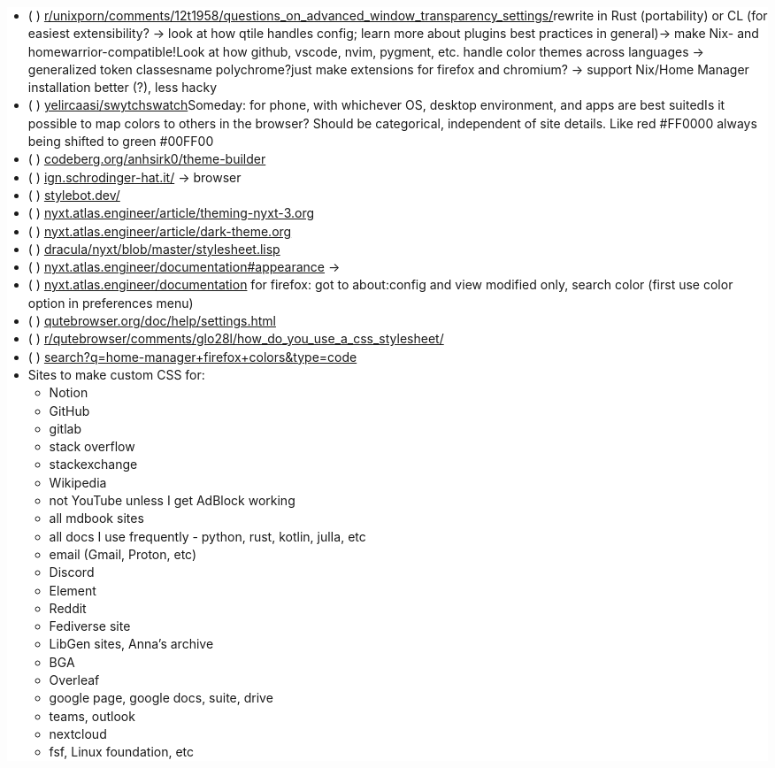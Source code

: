 * ( ) [r/unixporn/comments/12t1958/questions_on_advanced_window_transparency_settings/](https://www.reddit.com/r/unixporn/comments/12t1958/questions_on_advanced_window_transparency_settings/)rewrite in Rust (portability) or CL (for easiest extensibility? → look at how qtile handles config; learn more about plugins best practices in general)→ make Nix- and homewarrior-compatible!Look at how github, vscode, nvim, pygment, etc. handle color themes across languages → generalized token classesname polychrome?just make extensions for firefox and chromium? → support Nix/Home Manager installation better (?), less hacky
* ( ) [yelircaasi/swytchswatch](https://github.com/yelircaasi/swytchswatch)Someday: for phone, with whichever OS, desktop environment, and apps are best suitedIs it possible to map colors to others in the browser? Should be categorical, independent of site details. Like red #FF0000 always being shifted to green #00FF00
* ( ) [codeberg.org/anhsirk0/theme-builder](https://codeberg.org/anhsirk0/theme-builder)
* ( ) [ign.schrodinger-hat.it/](https://ign.schrodinger-hat.it/) → browser
* ( ) [stylebot.dev/](https://stylebot.dev/)
* ( ) [nyxt.atlas.engineer/article/theming-nyxt-3.org](https://nyxt.atlas.engineer/article/theming-nyxt-3.org)
* ( ) [nyxt.atlas.engineer/article/dark-theme.org](https://nyxt.atlas.engineer/article/dark-theme.org)
* ( ) [dracula/nyxt/blob/master/stylesheet.lisp](https://github.com/dracula/nyxt/blob/master/stylesheet.lisp)
* ( ) [nyxt.atlas.engineer/documentation#appearance](https://nyxt.atlas.engineer/documentation#appearance) →
* ( ) [nyxt.atlas.engineer/documentation](https://nyxt.atlas.engineer/documentation) for firefox: got to about:config and view modified only, search color (first use color option in preferences menu)
* ( ) [qutebrowser.org/doc/help/settings.html](https://qutebrowser.org/doc/help/settings.html)
* ( ) [r/qutebrowser/comments/glo28l/how_do_you_use_a_css_stylesheet/](https://www.reddit.com/r/qutebrowser/comments/glo28l/how_do_you_use_a_css_stylesheet/)
* ( ) [search?q=home-manager+firefox+colors&type=code](https://github.com/search?q=home-manager+firefox+colors&type=code)
* Sites to make custom CSS for:
  * Notion
  * GitHub
  * gitlab
  * stack overflow
  * stackexchange
  * Wikipedia
  * not YouTube unless I get AdBlock working
  * all mdbook sites
  * all docs I use frequently - python, rust, kotlin, julIa, etc
  * email (Gmail, Proton, etc)
  * Discord
  * Element
  * Reddit
  * Fediverse site
  * LibGen sites, Anna’s archive
  * BGA
  * Overleaf
  * google page, google docs, suite, drive
  * teams, outlook
  * nextcloud
  * fsf, Linux foundation, etc

